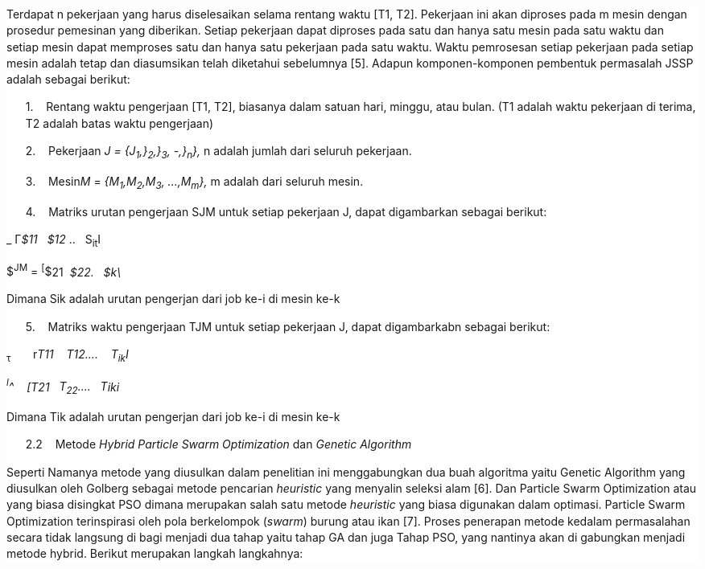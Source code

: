 <p><span class="font1">Terdapat n pekerjaan yang harus diselesaikan selama rentang waktu [T1, T2]. Pekerjaan ini akan diproses pada m mesin dengan prosedur pemesinan yang diberikan. Setiap pekerjaan dapat diproses pada satu dan hanya satu mesin pada satu waktu dan setiap mesin dapat memproses satu dan hanya satu pekerjaan pada satu waktu. Waktu pemrosesan setiap pekerjaan pada setiap mesin adalah tetap dan diasumsikan telah diketahui sebelumnya [5]. Adapun komponen-komponen pembentuk permasalah JSSP adalah sebagai berikut:</span></p>
<ul style="list-style:none;"><li>
<p><span class="font1">1. &nbsp;&nbsp;&nbsp;Rentang waktu pengerjaan [T1, T2], biasanya dalam satuan hari, minggu, atau bulan. (T1 adalah waktu pekerjaan di terima, T2 adalah batas waktu pengerjaan)</span></p></li>
<li>
<p><span class="font1">2. &nbsp;&nbsp;&nbsp;Pekerjaan </span><span class="font7" style="font-style:italic;">J = {J<sub>1</sub>,}<sub>2</sub>,}<sub>3</sub>, -,}<sub>n</sub>}</span><span class="font1" style="font-style:italic;">,</span><span class="font1"> n adalah jumlah dari seluruh pekerjaan.</span></p></li>
<li>
<p><span class="font1">3. &nbsp;&nbsp;&nbsp;Mesin</span><span class="font7" style="font-style:italic;">M</span><span class="font7"> = </span><span class="font7" style="font-style:italic;">{M<sub>1</sub>,M<sub>2</sub>,M<sub>3</sub>, ...,M<sub>m</sub>}</span><span class="font1" style="font-style:italic;">,</span><span class="font1"> m adalah dari seluruh mesin.</span></p></li>
<li>
<p><span class="font1">4. &nbsp;&nbsp;&nbsp;Matriks urutan pengerjaan SJM untuk setiap pekerjaan J, dapat digambarkan sebagai berikut:</span></p></li></ul>
<p><span class="font7">_ Γ</span><span class="font7" style="font-style:italic;">$</span><span class="font6" style="font-style:italic;">11 &nbsp;&nbsp;</span><span class="font7" style="font-style:italic;">$</span><span class="font6" style="font-style:italic;">12</span><span class="font7"> .. &nbsp;&nbsp;S</span><span class="font6"><sub>it</sub>I</span></p>
<p><span class="font7">$<sup>JM</sup> = <sup>[</sup>$</span><span class="font6">21 &nbsp;</span><span class="font7" style="font-style:italic;">$</span><span class="font6" style="font-style:italic;">22</span><span class="font7" style="font-style:italic;">. &nbsp;&nbsp;$</span><span class="font6" style="font-style:italic;">k</span><span class="font8" style="font-style:italic;">\</span></p>
<p><span class="font1">Dimana S</span><span class="font0">ik </span><span class="font1">adalah urutan pengerjan dari job ke-i di mesin ke-k</span></p>
<ul style="list-style:none;"><li>
<p><span class="font1">5. &nbsp;&nbsp;&nbsp;Matriks waktu pengerjaan TJM untuk setiap pekerjaan J, dapat digambarkabn sebagai berikut:</span></p></li></ul>
<p><span class="font1"><sub>τ</sub> &nbsp;&nbsp;&nbsp;&nbsp;&nbsp;&nbsp;r</span><span class="font7" style="font-style:italic;">T</span><span class="font6" style="font-style:italic;">11 &nbsp;&nbsp;&nbsp;</span><span class="font7" style="font-style:italic;">T</span><span class="font6" style="font-style:italic;">12...</span><span class="font7" style="font-style:italic;">. &nbsp;&nbsp;&nbsp;</span><span class="font6" style="font-style:italic;">T<sub>i</sub></span><span class="font7" style="font-style:italic;"><sub>k</sub>I</span></p>
<p><span class="font6" style="font-style:italic;"><sup>l</sup>^ &nbsp;&nbsp;&nbsp;</span><span class="font7" style="font-style:italic;">[T</span><span class="font6" style="font-style:italic;">21 &nbsp;&nbsp;</span><span class="font7" style="font-style:italic;">T<sub>22</sub>.... &nbsp;&nbsp;T</span><span class="font6" style="font-style:italic;">ik</span><span class="font7" style="font-style:italic;">i</span></p>
<p><span class="font1">Dimana T</span><span class="font0">ik </span><span class="font1">adalah urutan pengerjan dari job ke-i di mesin ke-k</span></p>
<ul style="list-style:none;"><li>
<p><span class="font1">2.2 &nbsp;&nbsp;&nbsp;Metode </span><span class="font1" style="font-style:italic;">Hybrid Particle Swarm Optimization</span><span class="font1"> dan </span><span class="font1" style="font-style:italic;">Genetic Algorithm</span></p></li></ul>
<p><span class="font1">Seperti Namanya metode yang diusulkan dalam penelitian ini menggabungkan dua buah algoritma yaitu Genetic Algorithm yang diusulkan oleh Golberg sebagai metode pencarian </span><span class="font1" style="font-style:italic;">heuristic</span><span class="font1"> yang menyalin seleksi alam [6]. Dan Particle Swarm Optimization atau yang biasa disingkat PSO dimana merupakan salah satu metode </span><span class="font1" style="font-style:italic;">heuristic</span><span class="font1"> yang biasa digunakan dalam optimasi. Particle Swarm Optimization terinspirasi oleh pola berkelompok (</span><span class="font1" style="font-style:italic;">swarm</span><span class="font1">) burung atau ikan [7]. Proses penerapan metode kedalam permasalahan secara tidak langsung di bagi menjadi dua tahap yaitu tahap GA dan juga Tahap PSO, yang nantinya akan di gabungkan menjadi metode hybrid. Berikut merupakan langkah langkahnya:</span></p>
<ul style="list-style:none;"><li>